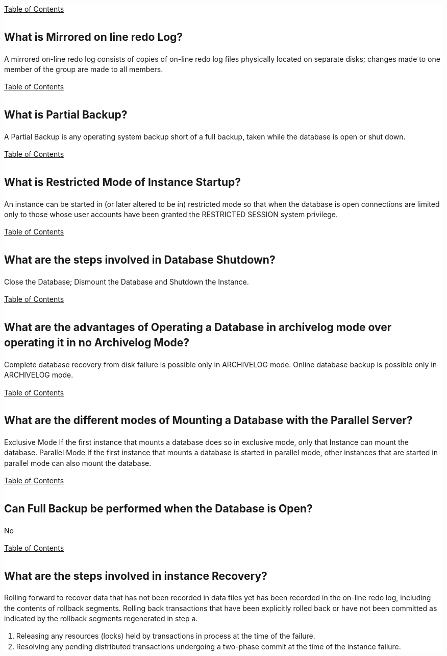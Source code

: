 [Table of Contents](#Data-Warehousing-Architecture)

## What is Mirrored on line redo Log?
A mirrored on-line redo log consists of copies of on-line redo log files physically located on separate disks; changes made to one member of the group are made to all members.

[Table of Contents](#Data-Warehousing-Architecture)

## What is Partial Backup?
A Partial Backup is any operating system backup short of a full backup, taken while the database is open or shut down.

[Table of Contents](#Data-Warehousing-Architecture)

## What is Restricted Mode of Instance Startup?
An instance can be started in (or later altered to be in) restricted mode so that when the database is open connections are limited only to those whose user accounts have been granted the RESTRICTED SESSION system privilege.

[Table of Contents](#Data-Warehousing-Architecture)

## What are the steps involved in Database Shutdown?
Close the Database; Dismount the Database and Shutdown the Instance.

[Table of Contents](#Data-Warehousing-Architecture)

## What are the advantages of Operating a Database in archivelog mode over operating it in no Archivelog Mode?
Complete database recovery from disk failure is possible only in ARCHIVELOG mode. Online database backup is possible only in ARCHIVELOG mode.

[Table of Contents](#Data-Warehousing-Architecture)

## What are the different modes of Mounting a Database with the Parallel Server?
Exclusive Mode If the first instance that mounts a database does so in exclusive mode, only that Instance can mount the database. Parallel Mode If the first instance that mounts a database is started in parallel mode, other instances that are started in parallel mode can also mount the database.

[Table of Contents](#Data-Warehousing-Architecture)

## Can Full Backup be performed when the Database is Open?
No

[Table of Contents](#Data-Warehousing-Architecture)

## What are the steps involved in instance Recovery?
Rolling forward to recover data that has not been recorded in data files yet has been recorded in the on-line redo log, including the contents of rollback segments. Rolling back transactions that have been explicitly rolled back or have not been committed as indicated by the rollback segments regenerated in step a.
1) Releasing any resources (locks) held by transactions in process at the time of the failure.
2) Resolving any pending distributed transactions undergoing a two-phase commit at the time of the instance failure.
